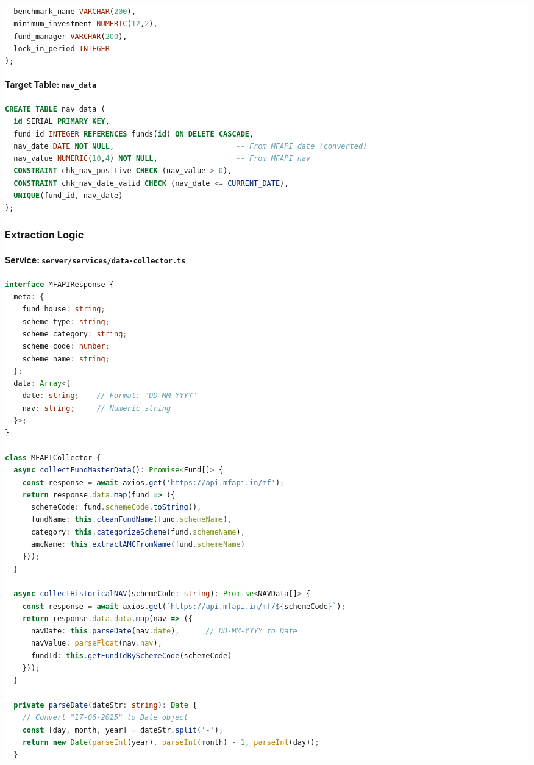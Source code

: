 ```sql
  benchmark_name VARCHAR(200),
  minimum_investment NUMERIC(12,2),
  fund_manager VARCHAR(200),
  lock_in_period INTEGER
);
```

#### Target Table: `nav_data`
```sql
CREATE TABLE nav_data (
  id SERIAL PRIMARY KEY,
  fund_id INTEGER REFERENCES funds(id) ON DELETE CASCADE,
  nav_date DATE NOT NULL,                            -- From MFAPI date (converted)
  nav_value NUMERIC(10,4) NOT NULL,                  -- From MFAPI nav
  CONSTRAINT chk_nav_positive CHECK (nav_value > 0),
  CONSTRAINT chk_nav_date_valid CHECK (nav_date <= CURRENT_DATE),
  UNIQUE(fund_id, nav_date)
);
```

### Extraction Logic

#### Service: `server/services/data-collector.ts`
```typescript
interface MFAPIResponse {
  meta: {
    fund_house: string;
    scheme_type: string;
    scheme_category: string;
    scheme_code: number;
    scheme_name: string;
  };
  data: Array<{
    date: string;    // Format: "DD-MM-YYYY"
    nav: string;     // Numeric string
  }>;
}

class MFAPICollector {
  async collectFundMasterData(): Promise<Fund[]> {
    const response = await axios.get('https://api.mfapi.in/mf');
    return response.data.map(fund => ({
      schemeCode: fund.schemeCode.toString(),
      fundName: this.cleanFundName(fund.schemeName),
      category: this.categorizeScheme(fund.schemeName),
      amcName: this.extractAMCFromName(fund.schemeName)
    }));
  }

  async collectHistoricalNAV(schemeCode: string): Promise<NAVData[]> {
    const response = await axios.get(`https://api.mfapi.in/mf/${schemeCode}`);
    return response.data.data.map(nav => ({
      navDate: this.parseDate(nav.date),      // DD-MM-YYYY to Date
      navValue: parseFloat(nav.nav),
      fundId: this.getFundIdBySchemeCode(schemeCode)
    }));
  }

  private parseDate(dateStr: string): Date {
    // Convert "17-06-2025" to Date object
    const [day, month, year] = dateStr.split('-');
    return new Date(parseInt(year), parseInt(month) - 1, parseInt(day));
  }
```